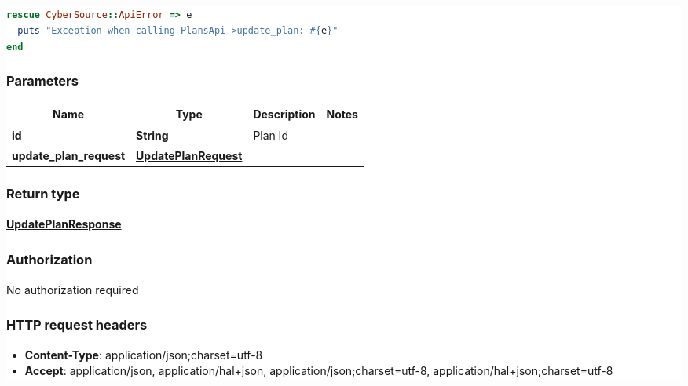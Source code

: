 ```ruby
rescue CyberSource::ApiError => e
  puts "Exception when calling PlansApi->update_plan: #{e}"
end
```

### Parameters

Name | Type | Description  | Notes
------------- | ------------- | ------------- | -------------
 **id** | **String**| Plan Id | 
 **update_plan_request** | [**UpdatePlanRequest**](UpdatePlanRequest.md)|  | 

### Return type

[**UpdatePlanResponse**](UpdatePlanResponse.md)

### Authorization

No authorization required

### HTTP request headers

 - **Content-Type**: application/json;charset=utf-8
 - **Accept**: application/json, application/hal+json, application/json;charset=utf-8, application/hal+json;charset=utf-8



